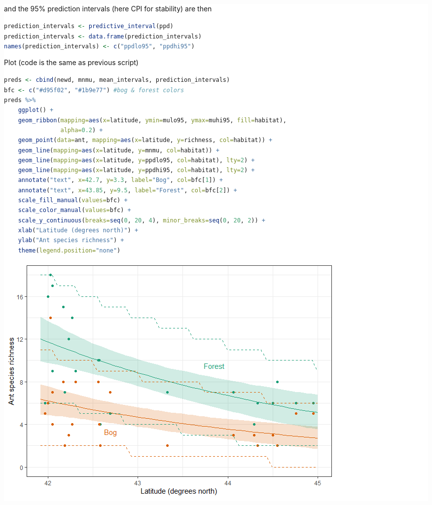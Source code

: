 and the 95% prediction intervals (here CPI for stability) are then

``` r
prediction_intervals <- predictive_interval(ppd)
prediction_intervals <- data.frame(prediction_intervals)
names(prediction_intervals) <- c("ppdlo95", "ppdhi95")
```

Plot (code is the same as previous script)

``` r
preds <- cbind(newd, mnmu, mean_intervals, prediction_intervals)
bfc <- c("#d95f02", "#1b9e77") #bog & forest colors
preds %>%
    ggplot() +
    geom_ribbon(mapping=aes(x=latitude, ymin=mulo95, ymax=muhi95, fill=habitat),
                alpha=0.2) +
    geom_point(data=ant, mapping=aes(x=latitude, y=richness, col=habitat)) +
    geom_line(mapping=aes(x=latitude, y=mnmu, col=habitat)) +
    geom_line(mapping=aes(x=latitude, y=ppdlo95, col=habitat), lty=2) +
    geom_line(mapping=aes(x=latitude, y=ppdhi95, col=habitat), lty=2) +
    annotate("text", x=42.7, y=3.3, label="Bog", col=bfc[1]) +
    annotate("text", x=43.85, y=9.5, label="Forest", col=bfc[2]) +
    scale_fill_manual(values=bfc) +
    scale_color_manual(values=bfc) +
    scale_y_continuous(breaks=seq(0, 20, 4), minor_breaks=seq(0, 20, 2)) +
    xlab("Latitude (degrees north)") +
    ylab("Ant species richness") +
    theme(legend.position="none")
```

![](11_x_ants_bayesian_GLM_rstanarm_files/figure-gfm/unnamed-chunk-25-1.png)
